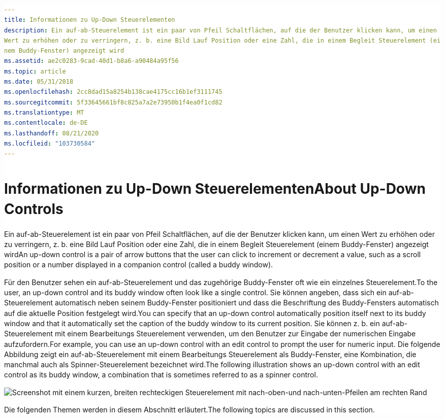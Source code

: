 ```yaml
---
title: Informationen zu Up-Down Steuerelementen
description: Ein auf-ab-Steuerelement ist ein paar von Pfeil Schaltflächen, auf die der Benutzer klicken kann, um einen Wert zu erhöhen oder zu verringern, z. b. eine Bild Lauf Position oder eine Zahl, die in einem Begleit Steuerelement (einem Buddy-Fenster) angezeigt wird
ms.assetid: ae2c0283-9cad-40d1-b8a6-a90484a95f56
ms.topic: article
ms.date: 05/31/2018
ms.openlocfilehash: 2cc8dad15a8254b138cae4175cc16b1ef3111745
ms.sourcegitcommit: 5f33645661bf8c825a7a2e73950b1f4ea0f1cd82
ms.translationtype: MT
ms.contentlocale: de-DE
ms.lasthandoff: 08/21/2020
ms.locfileid: "103730584"
---
```

# <a name="about-up-down-controls"></a><span data-ttu-id="7f3d1-103">Informationen zu Up-Down Steuerelementen</span><span class="sxs-lookup"><span data-stu-id="7f3d1-103">About Up-Down Controls</span></span>

<span data-ttu-id="7f3d1-104">Ein auf-ab-Steuerelement ist ein paar von Pfeil Schaltflächen, auf die der Benutzer klicken kann, um einen Wert zu erhöhen oder zu verringern, z. b. eine Bild Lauf Position oder eine Zahl, die in einem Begleit Steuerelement (einem Buddy-Fenster) angezeigt wird</span><span class="sxs-lookup"><span data-stu-id="7f3d1-104">An up-down control is a pair of arrow buttons that the user can click to increment or decrement a value, such as a scroll position or a number displayed in a companion control (called a buddy window).</span></span>

<span data-ttu-id="7f3d1-105">Für den Benutzer sehen ein auf-ab-Steuerelement und das zugehörige Buddy-Fenster oft wie ein einzelnes Steuerelement.</span><span class="sxs-lookup"><span data-stu-id="7f3d1-105">To the user, an up-down control and its buddy window often look like a single control.</span></span> <span data-ttu-id="7f3d1-106">Sie können angeben, dass sich ein auf-ab-Steuerelement automatisch neben seinem Buddy-Fenster positioniert und dass die Beschriftung des Buddy-Fensters automatisch auf die aktuelle Position festgelegt wird.</span><span class="sxs-lookup"><span data-stu-id="7f3d1-106">You can specify that an up-down control automatically position itself next to its buddy window and that it automatically set the caption of the buddy window to its current position.</span></span> <span data-ttu-id="7f3d1-107">Sie können z. b. ein auf-ab-Steuerelement mit einem Bearbeitungs Steuerelement verwenden, um den Benutzer zur Eingabe der numerischen Eingabe aufzufordern.</span><span class="sxs-lookup"><span data-stu-id="7f3d1-107">For example, you can use an up-down control with an edit control to prompt the user for numeric input.</span></span> <span data-ttu-id="7f3d1-108">Die folgende Abbildung zeigt ein auf-ab-Steuerelement mit einem Bearbeitungs Steuerelement als Buddy-Fenster, eine Kombination, die manchmal auch als Spinner-Steuerelement bezeichnet wird.</span><span class="sxs-lookup"><span data-stu-id="7f3d1-108">The following illustration shows an up-down control with an edit control as its buddy window, a combination that is sometimes referred to as a spinner control.</span></span>

![Screenshot mit einem kurzen, breiten rechteckigen Steuerelement mit nach-oben-und nach-unten-Pfeilen am rechten Rand](images/updown.jpg)

<span data-ttu-id="7f3d1-110">Die folgenden Themen werden in diesem Abschnitt erläutert.</span><span class="sxs-lookup"><span data-stu-id="7f3d1-110">The following topics are discussed in this section.</span></span>
